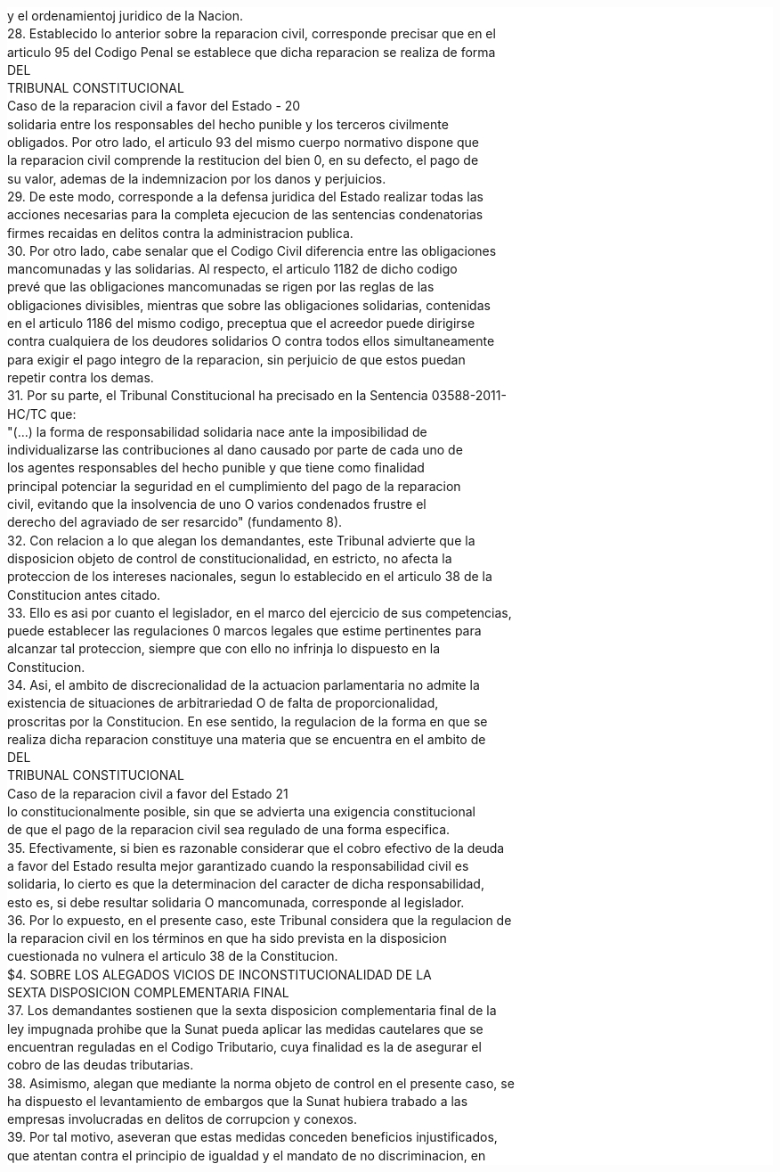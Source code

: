y el ordenamientoj juridico de la Nacion.  
28. Establecido lo anterior sobre la reparacion civil, corresponde precisar que en el  
articulo 95 del Codigo Penal se establece que dicha reparacion se realiza de forma  
DEL  
TRIBUNAL CONSTITUCIONAL  
Caso de la reparacion civil a favor del Estado - 20  
solidaria entre los responsables del hecho punible y los terceros civilmente  
obligados. Por otro lado, el articulo 93 del mismo cuerpo normativo dispone que  
la reparacion civil comprende la restitucion del bien 0, en su defecto, el pago de  
su valor, ademas de la indemnizacion por los danos y perjuicios.  
29. De este modo, corresponde a la defensa juridica del Estado realizar todas las  
acciones necesarias para la completa ejecucion de las sentencias condenatorias  
firmes recaidas en delitos contra la administracion publica.  
30. Por otro lado, cabe senalar que el Codigo Civil diferencia entre las obligaciones  
mancomunadas y las solidarias. Al respecto, el articulo 1182 de dicho codigo  
prevé que las obligaciones mancomunadas se rigen por las reglas de las  
obligaciones divisibles, mientras que sobre las obligaciones solidarias, contenidas  
en el articulo 1186 del mismo codigo, preceptua que el acreedor puede dirigirse  
contra cualquiera de los deudores solidarios O contra todos ellos simultaneamente  
para exigir el pago integro de la reparacion, sin perjuicio de que estos puedan  
repetir contra los demas.  
31. Por su parte, el Tribunal Constitucional ha precisado en la Sentencia 03588-2011-  
HC/TC que:  
"(...) la forma de responsabilidad solidaria nace ante la imposibilidad de  
individualizarse las contribuciones al dano causado por parte de cada uno de  
los agentes responsables del hecho punible y que tiene como finalidad  
principal potenciar la seguridad en el cumplimiento del pago de la reparacion  
civil, evitando que la insolvencia de uno O varios condenados frustre el  
derecho del agraviado de ser resarcido" (fundamento 8).  
32. Con relacion a lo que alegan los demandantes, este Tribunal advierte que la  
disposicion objeto de control de constitucionalidad, en estricto, no afecta la  
proteccion de los intereses nacionales, segun lo establecido en el articulo 38 de la  
Constitucion antes citado.  
33. Ello es asi por cuanto el legislador, en el marco del ejercicio de sus competencias,  
puede establecer las regulaciones 0 marcos legales que estime pertinentes para  
alcanzar tal proteccion, siempre que con ello no infrinja lo dispuesto en la  
Constitucion.  
34. Asi, el ambito de discrecionalidad de la actuacion parlamentaria no admite la  
existencia de situaciones de arbitrariedad O de falta de proporcionalidad,  
proscritas por la Constitucion. En ese sentido, la regulacion de la forma en que se  
realiza dicha reparacion constituye una materia que se encuentra en el ambito de  
DEL  
TRIBUNAL CONSTITUCIONAL  
Caso de la reparacion civil a favor del Estado 21  
lo constitucionalmente posible, sin que se advierta una exigencia constitucional  
de que el pago de la reparacion civil sea regulado de una forma especifica.  
35. Efectivamente, si bien es razonable considerar que el cobro efectivo de la deuda  
a favor del Estado resulta mejor garantizado cuando la responsabilidad civil es  
solidaria, lo cierto es que la determinacion del caracter de dicha responsabilidad,  
esto es, si debe resultar solidaria O mancomunada, corresponde al legislador.  
36. Por lo expuesto, en el presente caso, este Tribunal considera que la regulacion de  
la reparacion civil en los términos en que ha sido prevista en la disposicion  
cuestionada no vulnera el articulo 38 de la Constitucion.  
$4. SOBRE LOS ALEGADOS VICIOS DE INCONSTITUCIONALIDAD DE LA  
SEXTA DISPOSICION COMPLEMENTARIA FINAL  
37. Los demandantes sostienen que la sexta disposicion complementaria final de la  
ley impugnada prohibe que la Sunat pueda aplicar las medidas cautelares que se  
encuentran reguladas en el Codigo Tributario, cuya finalidad es la de asegurar el  
cobro de las deudas tributarias.  
38. Asimismo, alegan que mediante la norma objeto de control en el presente caso, se  
ha dispuesto el levantamiento de embargos que la Sunat hubiera trabado a las  
empresas involucradas en delitos de corrupcion y conexos.  
39. Por tal motivo, aseveran que estas medidas conceden beneficios injustificados,  
que atentan contra el principio de igualdad y el mandato de no discriminacion, en  